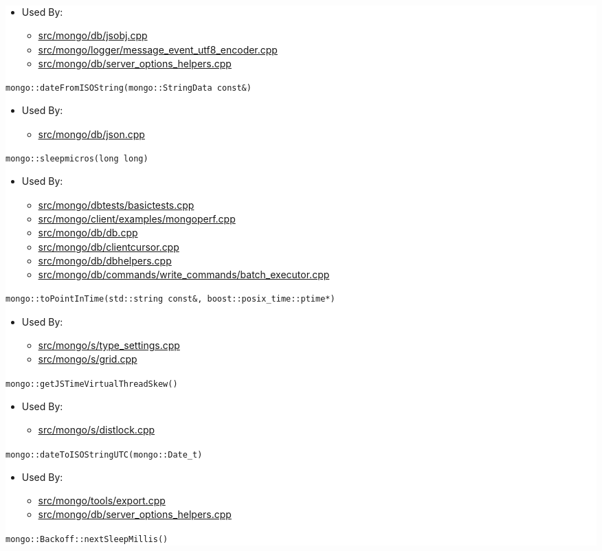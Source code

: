 - Used By:

    - [src/mongo/db/jsobj.cpp](../../../../bson/bson)
    - [src/mongo/logger/message\_event\_utf8\_encoder.cpp](../../../../process\_management/logging\_system)
    - [src/mongo/db/server\_options\_helpers.cpp](../../../../process\_management/mongod\_and\_mongos\_command\_line\_options)

<div></div>

    mongo::dateFromISOString(mongo::StringData const&)

- Used By:

    - [src/mongo/db/json.cpp](../../../../bson/bson)

<div></div>

    mongo::sleepmicros(long long)

- Used By:

    - [src/mongo/dbtests/basictests.cpp](../../../../tests/unit\_tests)
    - [src/mongo/client/examples/mongoperf.cpp](../../../../network/cpp\_client\_driver)
    - [src/mongo/db/db.cpp](../../../../process\_management/mongos\_and\_mongod\_mains)
    - [src/mongo/db/clientcursor.cpp](../../../../query\_and\_operation\_handling/client\_and\_operation\_tracking)
    - [src/mongo/db/dbhelpers.cpp](../../../../query\_and\_operation\_handling/client\_and\_operation\_tracking)
    - [src/mongo/db/commands/write\_commands/batch\_executor.cpp](../../../../network/write\_commands)

<div></div>

    mongo::toPointInTime(std::string const&, boost::posix_time::ptime*)

- Used By:

    - [src/mongo/s/type\_settings.cpp](../../../../sharding/config\_server\_schema)
    - [src/mongo/s/grid.cpp](../../../../sharding/cluster\_metadata\_management)

<div></div>

    mongo::getJSTimeVirtualThreadSkew()

- Used By:

    - [src/mongo/s/distlock.cpp](../../../../sharding/cluster\_locking)

<div></div>

    mongo::dateToISOStringUTC(mongo::Date_t)

- Used By:

    - [src/mongo/tools/export.cpp](../../../../tools/tools)
    - [src/mongo/db/server\_options\_helpers.cpp](../../../../process\_management/mongod\_and\_mongos\_command\_line\_options)

<div></div>

    mongo::Backoff::nextSleepMillis()
